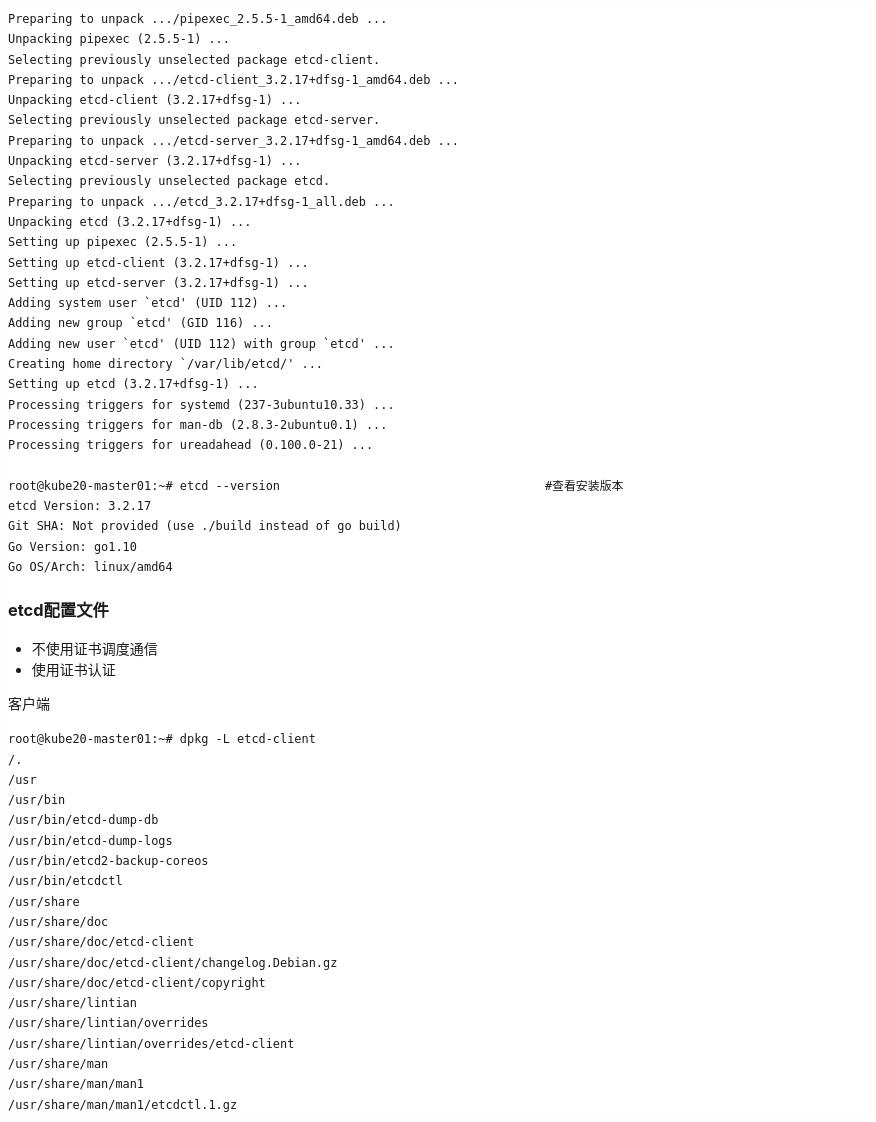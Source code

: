 ```
Preparing to unpack .../pipexec_2.5.5-1_amd64.deb ...
Unpacking pipexec (2.5.5-1) ...
Selecting previously unselected package etcd-client.
Preparing to unpack .../etcd-client_3.2.17+dfsg-1_amd64.deb ...
Unpacking etcd-client (3.2.17+dfsg-1) ...
Selecting previously unselected package etcd-server.
Preparing to unpack .../etcd-server_3.2.17+dfsg-1_amd64.deb ...
Unpacking etcd-server (3.2.17+dfsg-1) ...
Selecting previously unselected package etcd.
Preparing to unpack .../etcd_3.2.17+dfsg-1_all.deb ...
Unpacking etcd (3.2.17+dfsg-1) ...
Setting up pipexec (2.5.5-1) ...
Setting up etcd-client (3.2.17+dfsg-1) ...
Setting up etcd-server (3.2.17+dfsg-1) ...
Adding system user `etcd' (UID 112) ...
Adding new group `etcd' (GID 116) ...
Adding new user `etcd' (UID 112) with group `etcd' ...
Creating home directory `/var/lib/etcd/' ...
Setting up etcd (3.2.17+dfsg-1) ...
Processing triggers for systemd (237-3ubuntu10.33) ...
Processing triggers for man-db (2.8.3-2ubuntu0.1) ...
Processing triggers for ureadahead (0.100.0-21) ...

root@kube20-master01:~# etcd --version                                     #查看安装版本
etcd Version: 3.2.17
Git SHA: Not provided (use ./build instead of go build)
Go Version: go1.10
Go OS/Arch: linux/amd64
```

### etcd配置文件

-  不使用证书调度通信
-  使用证书认证

客户端

```
root@kube20-master01:~# dpkg -L etcd-client
/.
/usr
/usr/bin
/usr/bin/etcd-dump-db
/usr/bin/etcd-dump-logs
/usr/bin/etcd2-backup-coreos
/usr/bin/etcdctl
/usr/share
/usr/share/doc
/usr/share/doc/etcd-client
/usr/share/doc/etcd-client/changelog.Debian.gz
/usr/share/doc/etcd-client/copyright
/usr/share/lintian
/usr/share/lintian/overrides
/usr/share/lintian/overrides/etcd-client
/usr/share/man
/usr/share/man/man1
/usr/share/man/man1/etcdctl.1.gz
```
